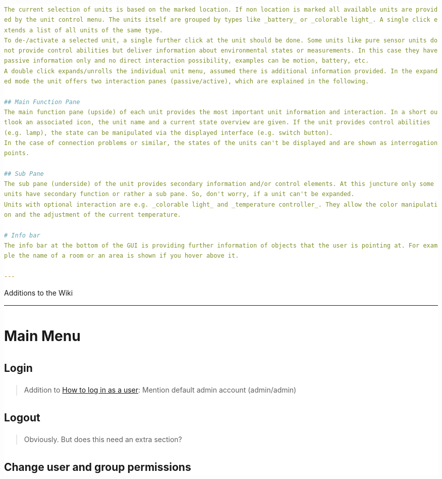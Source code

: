 ```yaml
The current selection of units is based on the marked location. If non location is marked all available units are provided by the unit control menu. The units itself are grouped by types like _battery_ or _colorable light_. A single click extends a list of all units of the same type.
To de-/activate a selected unit, a single further click at the unit should be done. Some units like pure sensor units do not provide control abilities but deliver information about environmental states or measurements. In this case they have passive information only and no direct interaction possibility, examples can be motion, battery, etc.
A double click expands/unrolls the individual unit menu, assumed there is additional information provided. In the expanded mode the unit offers two interaction panes (passive/active), which are explained in the following.

## Main Function Pane
The main function pane (upside) of each unit provides the most important unit information and interaction. In a short outlook an associated icon, the unit name and a current state overview are given. If the unit provides control abilities (e.g. lamp), the state can be manipulated via the displayed interface (e.g. switch button).
In the case of connection problems or similar, the states of the units can't be displayed and are shown as interrogation points.

## Sub Pane
The sub pane (underside) of the unit provides secondary information and/or control elements. At this juncture only some units have secondary function or rather a sub pane. So, don't worry, if a unit can't be expanded.
Units with optional interaction are e.g. _colorable light_ and _temperature controller_. They allow the color manipulation and the adjustment of the current temperature.

# Info bar
The info bar at the bottom of the GUI is providing further information of objects that the user is pointing at. For example the name of a room or an area is shown if you hover above it.

---
```


Additions to the Wiki

---

# Main Menu

## Login

> Addition to [How to log in as a user](https://github.com/openbase/bco.bcozy/wiki/User-Manual#how-to-log-in-as-a-user): Mention default admin account (admin/admin)

## Logout

> Obviously. But does this need an extra section?


## Change user and group permissions
